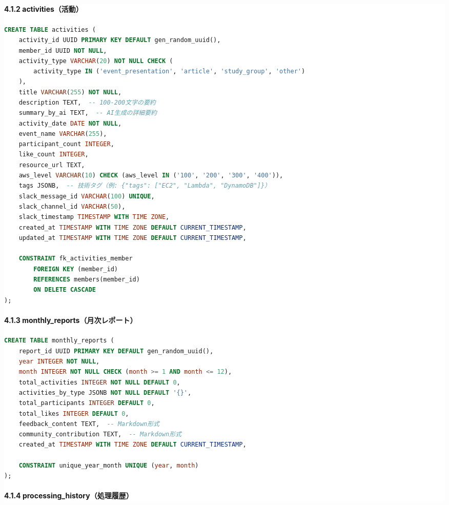 #### 4.1.2 activities（活動）

```sql
CREATE TABLE activities (
    activity_id UUID PRIMARY KEY DEFAULT gen_random_uuid(),
    member_id UUID NOT NULL,
    activity_type VARCHAR(20) NOT NULL CHECK (
        activity_type IN ('event_presentation', 'article', 'study_group', 'other')
    ),
    title VARCHAR(255) NOT NULL,
    description TEXT,  -- 100-200文字の要約
    summary_by_ai TEXT,  -- AI生成の詳細要約
    activity_date DATE NOT NULL,
    event_name VARCHAR(255),
    participant_count INTEGER,
    like_count INTEGER,
    resource_url TEXT,
    aws_level VARCHAR(10) CHECK (aws_level IN ('100', '200', '300', '400')),
    tags JSONB,  -- 技術タグ（例: {"tags": ["EC2", "Lambda", "DynamoDB"]}）
    slack_message_id VARCHAR(100) UNIQUE,
    slack_channel_id VARCHAR(50),
    slack_timestamp TIMESTAMP WITH TIME ZONE,
    created_at TIMESTAMP WITH TIME ZONE DEFAULT CURRENT_TIMESTAMP,
    updated_at TIMESTAMP WITH TIME ZONE DEFAULT CURRENT_TIMESTAMP,
    
    CONSTRAINT fk_activities_member 
        FOREIGN KEY (member_id) 
        REFERENCES members(member_id) 
        ON DELETE CASCADE
);
```

#### 4.1.3 monthly_reports（月次レポート）

```sql
CREATE TABLE monthly_reports (
    report_id UUID PRIMARY KEY DEFAULT gen_random_uuid(),
    year INTEGER NOT NULL,
    month INTEGER NOT NULL CHECK (month >= 1 AND month <= 12),
    total_activities INTEGER NOT NULL DEFAULT 0,
    activities_by_type JSONB NOT NULL DEFAULT '{}',
    total_participants INTEGER DEFAULT 0,
    total_likes INTEGER DEFAULT 0,
    feedback_content TEXT,  -- Markdown形式
    community_contribution TEXT,  -- Markdown形式
    created_at TIMESTAMP WITH TIME ZONE DEFAULT CURRENT_TIMESTAMP,
    
    CONSTRAINT unique_year_month UNIQUE (year, month)
);
```

#### 4.1.4 processing_history（処理履歴）
